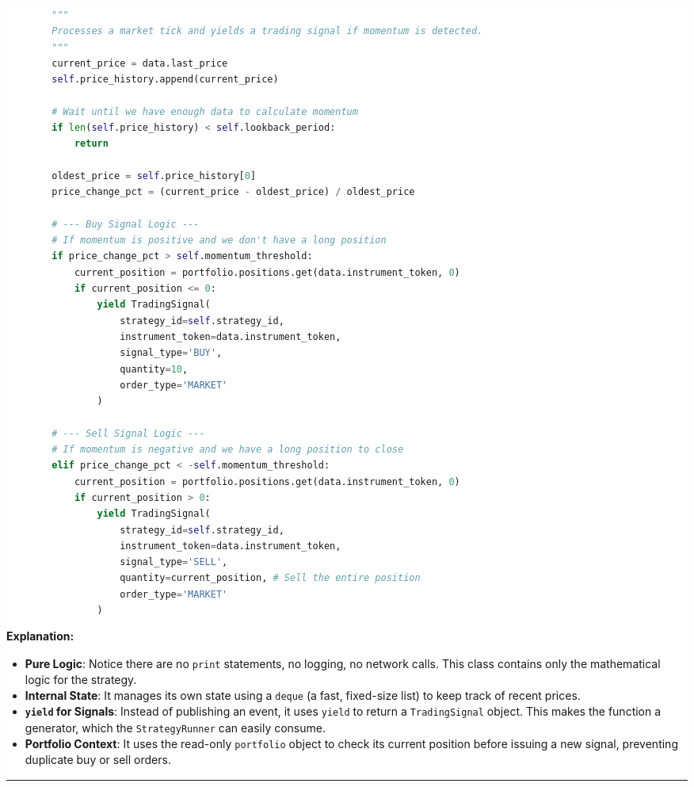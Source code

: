 ```python
        """
        Processes a market tick and yields a trading signal if momentum is detected.
        """
        current_price = data.last_price
        self.price_history.append(current_price)

        # Wait until we have enough data to calculate momentum
        if len(self.price_history) < self.lookback_period:
            return

        oldest_price = self.price_history[0]
        price_change_pct = (current_price - oldest_price) / oldest_price

        # --- Buy Signal Logic ---
        # If momentum is positive and we don't have a long position
        if price_change_pct > self.momentum_threshold:
            current_position = portfolio.positions.get(data.instrument_token, 0)
            if current_position <= 0:
                yield TradingSignal(
                    strategy_id=self.strategy_id,
                    instrument_token=data.instrument_token,
                    signal_type='BUY',
                    quantity=10,
                    order_type='MARKET'
                )

        # --- Sell Signal Logic ---
        # If momentum is negative and we have a long position to close
        elif price_change_pct < -self.momentum_threshold:
            current_position = portfolio.positions.get(data.instrument_token, 0)
            if current_position > 0:
                yield TradingSignal(
                    strategy_id=self.strategy_id,
                    instrument_token=data.instrument_token,
                    signal_type='SELL',
                    quantity=current_position, # Sell the entire position
                    order_type='MARKET'
                )
```

**Explanation:**

- **Pure Logic**: Notice there are no `print` statements, no logging, no network calls. This class contains only the mathematical logic for the strategy.
- **Internal State**: It manages its own state using a `deque` (a fast, fixed-size list) to keep track of recent prices.
- **`yield` for Signals**: Instead of publishing an event, it uses `yield` to return a `TradingSignal` object. This makes the function a generator, which the `StrategyRunner` can easily consume.
- **Portfolio Context**: It uses the read-only `portfolio` object to check its current position before issuing a new signal, preventing duplicate buy or sell orders.

---
